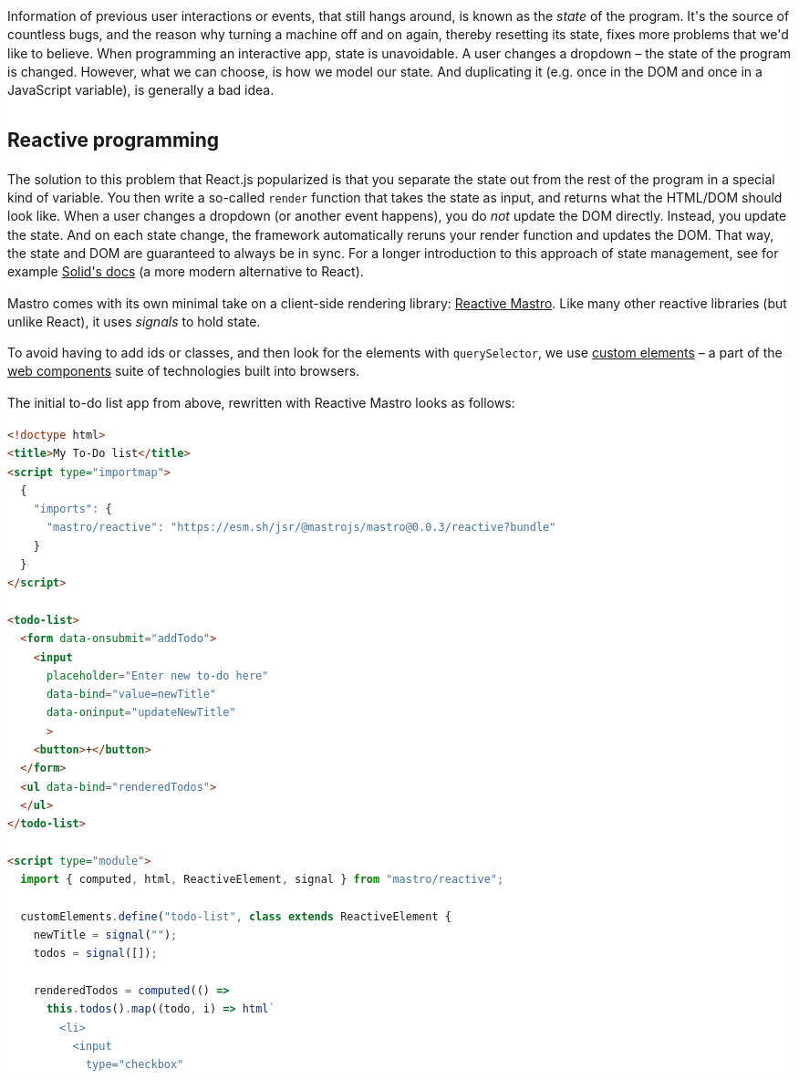 Information of previous user interactions or events, that still hangs around, is known as the _state_ of the program. It's the source of countless bugs, and the reason why turning a machine off and on again, thereby resetting its state, fixes more problems that we'd like to believe. When programming an interactive app, state is unavoidable. A user changes a dropdown – the state of the program is changed. However, what we can choose, is how we model our state. And duplicating it (e.g. once in the DOM and once in a JavaScript variable), is generally a bad idea.


## Reactive programming

The solution to this problem that React.js popularized is that you separate the state out from the rest of the program in a special kind of variable. You then write a so-called `render` function that takes the state as input, and returns what the HTML/DOM should look like. When a user changes a dropdown (or another event happens), you do _not_ update the DOM directly. Instead, you update the state. And on each state change, the framework automatically reruns your render function and updates the DOM. That way, the state and DOM are guaranteed to always be in sync. For a longer introduction to this approach of state management, see for example [Solid's docs](https://docs.solidjs.com/guides/state-management) (a more modern alternative to React).

Mastro comes with its own minimal take on a client-side rendering library: [Reactive Mastro](https://github.com/mastrojs/mastro/tree/main/src/reactive). Like many other reactive libraries (but unlike React), it uses _signals_ to hold state.

To avoid having to add ids or classes, and then look for the elements with `querySelector`, we use [custom elements](https://developer.mozilla.org/en-US/docs/Web/API/Web_components/Using_custom_elements) – a part of the [web components](https://developer.mozilla.org/en-US/docs/Web/API/Web_components) suite of technologies built into browsers.

The initial to-do list app from above, rewritten with Reactive Mastro looks as follows:

```html title=routes/todo-list.html
<!doctype html>
<title>My To-Do list</title>
<script type="importmap">
  {
    "imports": {
      "mastro/reactive": "https://esm.sh/jsr/@mastrojs/mastro@0.0.3/reactive?bundle"
    }
  }
</script>

<todo-list>
  <form data-onsubmit="addTodo">
    <input
      placeholder="Enter new to-do here"
      data-bind="value=newTitle"
      data-oninput="updateNewTitle"
      >
    <button>+</button>
  </form>
  <ul data-bind="renderedTodos">
  </ul>
</todo-list>

<script type="module">
  import { computed, html, ReactiveElement, signal } from "mastro/reactive";

  customElements.define("todo-list", class extends ReactiveElement {
    newTitle = signal("");
    todos = signal([]);

    renderedTodos = computed(() =>
      this.todos().map((todo, i) => html`
        <li>
          <input
            type="checkbox"
```